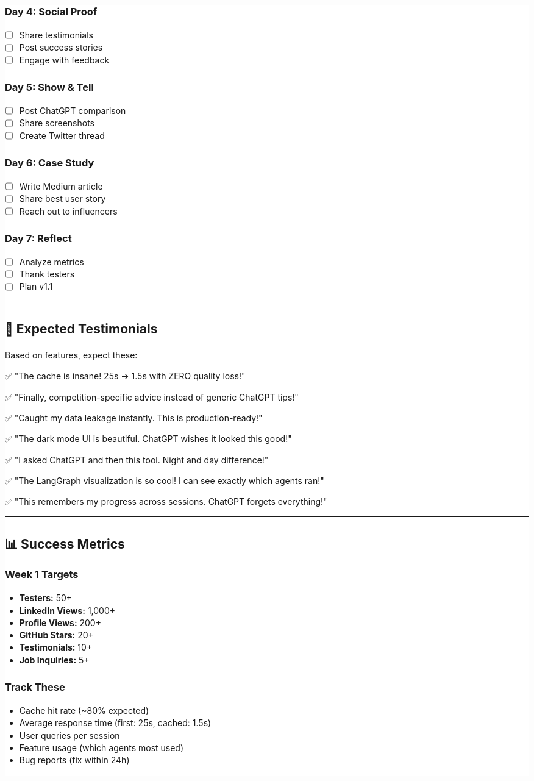 ### **Day 4: Social Proof**
- [ ] Share testimonials
- [ ] Post success stories
- [ ] Engage with feedback

### **Day 5: Show & Tell**
- [ ] Post ChatGPT comparison
- [ ] Share screenshots
- [ ] Create Twitter thread

### **Day 6: Case Study**
- [ ] Write Medium article
- [ ] Share best user story
- [ ] Reach out to influencers

### **Day 7: Reflect**
- [ ] Analyze metrics
- [ ] Thank testers
- [ ] Plan v1.1

---

## 💬 **Expected Testimonials**

Based on features, expect these:

✅ "The cache is insane! 25s → 1.5s with ZERO quality loss!"

✅ "Finally, competition-specific advice instead of generic ChatGPT tips!"

✅ "Caught my data leakage instantly. This is production-ready!"

✅ "The dark mode UI is beautiful. ChatGPT wishes it looked this good!"

✅ "I asked ChatGPT and then this tool. Night and day difference!"

✅ "The LangGraph visualization is so cool! I can see exactly which agents ran!"

✅ "This remembers my progress across sessions. ChatGPT forgets everything!"

---

## 📊 **Success Metrics**

### **Week 1 Targets**
- **Testers:** 50+
- **LinkedIn Views:** 1,000+
- **Profile Views:** 200+
- **GitHub Stars:** 20+
- **Testimonials:** 10+
- **Job Inquiries:** 5+

### **Track These**
- Cache hit rate (~80% expected)
- Average response time (first: 25s, cached: 1.5s)
- User queries per session
- Feature usage (which agents most used)
- Bug reports (fix within 24h)

---